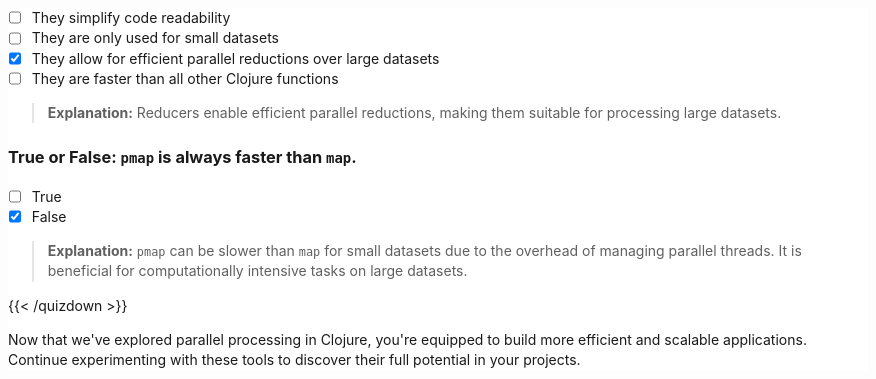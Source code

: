 - [ ] They simplify code readability
- [ ] They are only used for small datasets
- [x] They allow for efficient parallel reductions over large datasets
- [ ] They are faster than all other Clojure functions

> **Explanation:** Reducers enable efficient parallel reductions, making them suitable for processing large datasets.

### True or False: `pmap` is always faster than `map`.

- [ ] True
- [x] False

> **Explanation:** `pmap` can be slower than `map` for small datasets due to the overhead of managing parallel threads. It is beneficial for computationally intensive tasks on large datasets.

{{< /quizdown >}}

Now that we've explored parallel processing in Clojure, you're equipped to build more efficient and scalable applications. Continue experimenting with these tools to discover their full potential in your projects.
